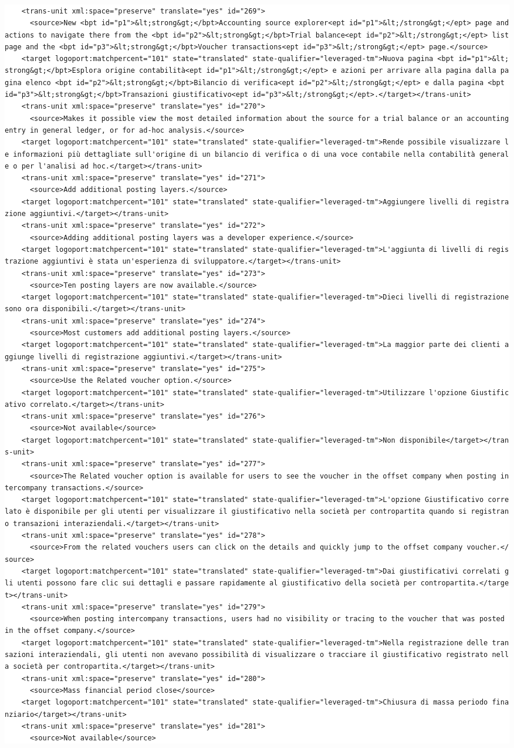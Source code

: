         <trans-unit xml:space="preserve" translate="yes" id="269">
          <source>New <bpt id="p1">&lt;strong&gt;</bpt>Accounting source explorer<ept id="p1">&lt;/strong&gt;</ept> page and actions to navigate there from the <bpt id="p2">&lt;strong&gt;</bpt>Trial balance<ept id="p2">&lt;/strong&gt;</ept> list page and the <bpt id="p3">&lt;strong&gt;</bpt>Voucher transactions<ept id="p3">&lt;/strong&gt;</ept> page.</source>
        <target logoport:matchpercent="101" state="translated" state-qualifier="leveraged-tm">Nuova pagina <bpt id="p1">&lt;strong&gt;</bpt>Esplora origine contabilità<ept id="p1">&lt;/strong&gt;</ept> e azioni per arrivare alla pagina dalla pagina elenco <bpt id="p2">&lt;strong&gt;</bpt>Bilancio di verifica<ept id="p2">&lt;/strong&gt;</ept> e dalla pagina <bpt id="p3">&lt;strong&gt;</bpt>Transazioni giustificativo<ept id="p3">&lt;/strong&gt;</ept>.</target></trans-unit>
        <trans-unit xml:space="preserve" translate="yes" id="270">
          <source>Makes it possible view the most detailed information about the source for a trial balance or an accounting entry in general ledger, or for ad-hoc analysis.</source>
        <target logoport:matchpercent="101" state="translated" state-qualifier="leveraged-tm">Rende possibile visualizzare le informazioni più dettagliate sull'origine di un bilancio di verifica o di una voce contabile nella contabilità generale o per l'analisi ad hoc.</target></trans-unit>
        <trans-unit xml:space="preserve" translate="yes" id="271">
          <source>Add additional posting layers.</source>
        <target logoport:matchpercent="101" state="translated" state-qualifier="leveraged-tm">Aggiungere livelli di registrazione aggiuntivi.</target></trans-unit>
        <trans-unit xml:space="preserve" translate="yes" id="272">
          <source>Adding additional posting layers was a developer experience.</source>
        <target logoport:matchpercent="101" state="translated" state-qualifier="leveraged-tm">L'aggiunta di livelli di registrazione aggiuntivi è stata un'esperienza di sviluppatore.</target></trans-unit>
        <trans-unit xml:space="preserve" translate="yes" id="273">
          <source>Ten posting layers are now available.</source>
        <target logoport:matchpercent="101" state="translated" state-qualifier="leveraged-tm">Dieci livelli di registrazione sono ora disponibili.</target></trans-unit>
        <trans-unit xml:space="preserve" translate="yes" id="274">
          <source>Most customers add additional posting layers.</source>
        <target logoport:matchpercent="101" state="translated" state-qualifier="leveraged-tm">La maggior parte dei clienti aggiunge livelli di registrazione aggiuntivi.</target></trans-unit>
        <trans-unit xml:space="preserve" translate="yes" id="275">
          <source>Use the Related voucher option.</source>
        <target logoport:matchpercent="101" state="translated" state-qualifier="leveraged-tm">Utilizzare l'opzione Giustificativo correlato.</target></trans-unit>
        <trans-unit xml:space="preserve" translate="yes" id="276">
          <source>Not available</source>
        <target logoport:matchpercent="101" state="translated" state-qualifier="leveraged-tm">Non disponibile</target></trans-unit>
        <trans-unit xml:space="preserve" translate="yes" id="277">
          <source>The Related voucher option is available for users to see the voucher in the offset company when posting intercompany transactions.</source>
        <target logoport:matchpercent="101" state="translated" state-qualifier="leveraged-tm">L'opzione Giustificativo correlato è disponibile per gli utenti per visualizzare il giustificativo nella società per contropartita quando si registrano transazioni interaziendali.</target></trans-unit>
        <trans-unit xml:space="preserve" translate="yes" id="278">
          <source>From the related vouchers users can click on the details and quickly jump to the offset company voucher.</source>
        <target logoport:matchpercent="101" state="translated" state-qualifier="leveraged-tm">Dai giustificativi correlati gli utenti possono fare clic sui dettagli e passare rapidamente al giustificativo della società per contropartita.</target></trans-unit>
        <trans-unit xml:space="preserve" translate="yes" id="279">
          <source>When posting intercompany transactions, users had no visibility or tracing to the voucher that was posted in the offset company.</source>
        <target logoport:matchpercent="101" state="translated" state-qualifier="leveraged-tm">Nella registrazione delle transazioni interaziendali, gli utenti non avevano possibilità di visualizzare o tracciare il giustificativo registrato nella società per contropartita.</target></trans-unit>
        <trans-unit xml:space="preserve" translate="yes" id="280">
          <source>Mass financial period close</source>
        <target logoport:matchpercent="101" state="translated" state-qualifier="leveraged-tm">Chiusura di massa periodo finanziario</target></trans-unit>
        <trans-unit xml:space="preserve" translate="yes" id="281">
          <source>Not available</source>